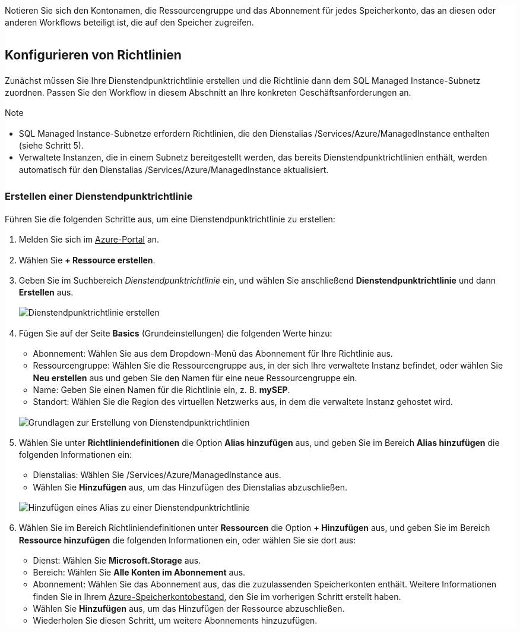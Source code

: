 Notieren Sie sich den Kontonamen, die Ressourcengruppe und das Abonnement für jedes Speicherkonto, das an diesen oder anderen Workflows beteiligt ist, die auf den Speicher zugreifen. 


## <a name="configure-policies"></a>Konfigurieren von Richtlinien

Zunächst müssen Sie Ihre Dienstendpunktrichtlinie erstellen und die Richtlinie dann dem SQL Managed Instance-Subnetz zuordnen. Passen Sie den Workflow in diesem Abschnitt an Ihre konkreten Geschäftsanforderungen an.


> [!NOTE]
> - SQL Managed Instance-Subnetze erfordern Richtlinien, die den Dienstalias /Services/Azure/ManagedInstance enthalten (siehe Schritt 5). 
> - Verwaltete Instanzen, die in einem Subnetz bereitgestellt werden, das bereits Dienstendpunktrichtlinien enthält, werden automatisch für den Dienstalias /Services/Azure/ManagedInstance aktualisiert.

### <a name="create-a-service-endpoint-policy"></a>Erstellen einer Dienstendpunktrichtlinie

Führen Sie die folgenden Schritte aus, um eine Dienstendpunktrichtlinie zu erstellen:

1. Melden Sie sich im [Azure-Portal](https://portal.azure.com) an. 
1. Wählen Sie **+ Ressource erstellen**. 
1. Geben Sie im Suchbereich _Dienstendpunktrichtlinie_ ein, und wählen Sie anschließend **Dienstendpunktrichtlinie** und dann **Erstellen** aus.

   ![Dienstendpunktrichtlinie erstellen](../../virtual-network/media/virtual-network-service-endpoint-policies-portal/create-sep-resource.png)

1. Fügen Sie auf der Seite **Basics** (Grundeinstellungen) die folgenden Werte hinzu:

   - Abonnement: Wählen Sie aus dem Dropdown-Menü das Abonnement für Ihre Richtlinie aus.
   - Ressourcengruppe: Wählen Sie die Ressourcengruppe aus, in der sich Ihre verwaltete Instanz befindet, oder wählen Sie **Neu erstellen** aus und geben Sie den Namen für eine neue Ressourcengruppe ein.
   - Name: Geben Sie einen Namen für die Richtlinie ein, z. B. **mySEP**.
   - Standort: Wählen Sie die Region des virtuellen Netzwerks aus, in dem die verwaltete Instanz gehostet wird. 

   ![Grundlagen zur Erstellung von Dienstendpunktrichtlinien](../../virtual-network/media/virtual-network-service-endpoint-policies-portal/create-sep-basics.png)

1. Wählen Sie unter **Richtliniendefinitionen** die Option **Alias hinzufügen** aus, und geben Sie im Bereich **Alias hinzufügen** die folgenden Informationen ein:
   - Dienstalias: Wählen Sie /Services/Azure/ManagedInstance aus.
   - Wählen Sie **Hinzufügen** aus, um das Hinzufügen des Dienstalias abzuschließen.

   ![Hinzufügen eines Alias zu einer Dienstendpunktrichtlinie](./media/service-endpoint-policies-configure/add-an-alias.png)

1. Wählen Sie im Bereich Richtliniendefinitionen unter **Ressourcen** die Option **+ Hinzufügen** aus, und geben Sie im Bereich **Ressource hinzufügen** die folgenden Informationen ein, oder wählen Sie sie dort aus:
   - Dienst: Wählen Sie **Microsoft.Storage** aus.
   - Bereich: Wählen Sie **Alle Konten im Abonnement** aus.
   - Abonnement: Wählen Sie das Abonnement aus, das die zuzulassenden Speicherkonten enthält. Weitere Informationen finden Sie in Ihrem [Azure-Speicherkontobestand](#prepare-storage-inventory), den Sie im vorherigen Schritt erstellt haben.
   - Wählen Sie **Hinzufügen** aus, um das Hinzufügen der Ressource abzuschließen.
   - Wiederholen Sie diesen Schritt, um weitere Abonnements hinzuzufügen. 
